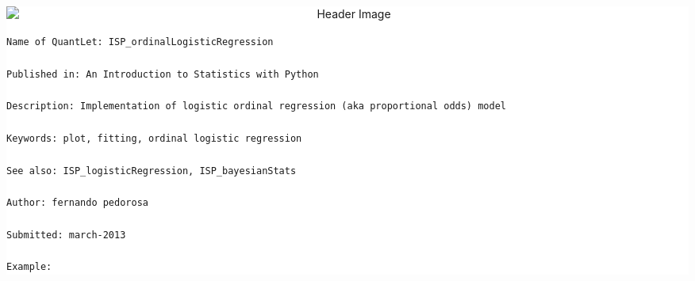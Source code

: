 <div style="margin: 0; padding: 0; text-align: center; border: none;">
<a href="https://quantlet.com" target="_blank" style="text-decoration: none; border: none;">
<img src="https://github.com/StefanGam/test-repo/blob/main/quantlet_design.png?raw=true" alt="Header Image" width="100%" style="margin: 0; padding: 0; display: block; border: none;" />
</a>
</div>

```
Name of QuantLet: ISP_ordinalLogisticRegression

Published in: An Introduction to Statistics with Python

Description: Implementation of logistic ordinal regression (aka proportional odds) model

Keywords: plot, fitting, ordinal logistic regression

See also: ISP_logisticRegression, ISP_bayesianStats

Author: fernando pedorosa

Submitted: march-2013

Example: 

```
